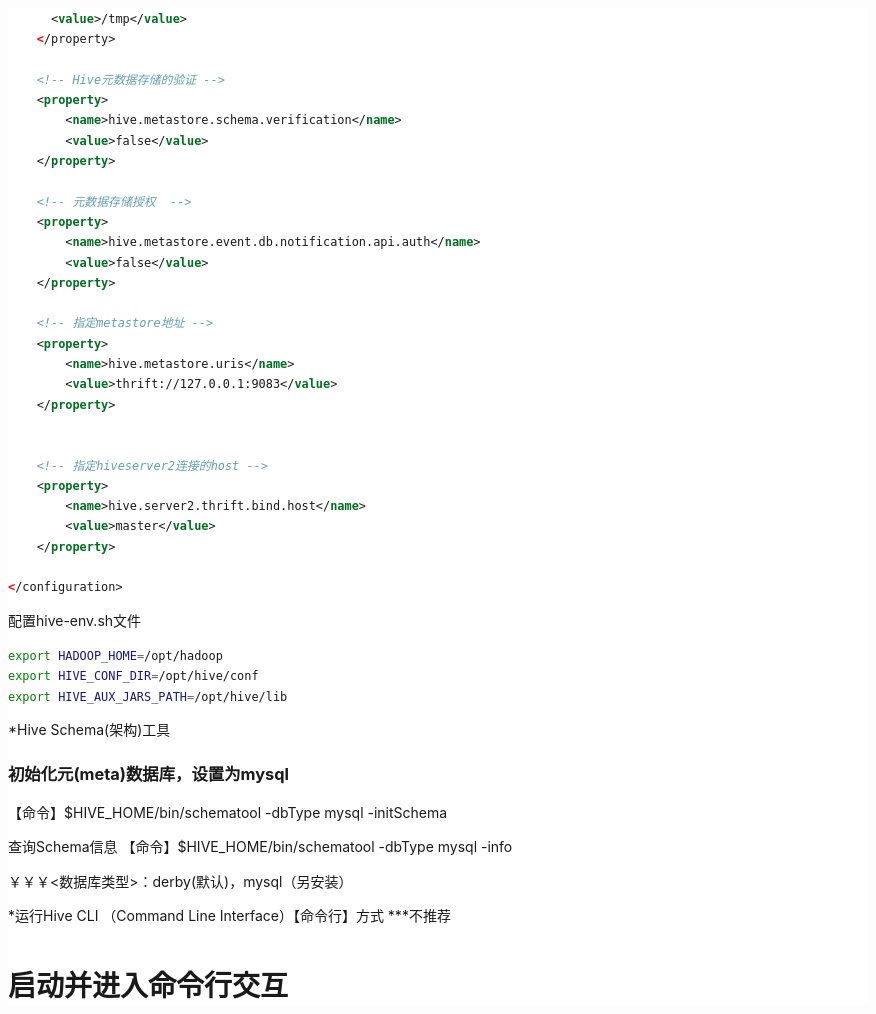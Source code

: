 ```xml
      <value>/tmp</value>    
    </property>   
      
    <!-- Hive元数据存储的验证 -->  
    <property>  
        <name>hive.metastore.schema.verification</name>  
        <value>false</value>  
    </property>  
     
    <!-- 元数据存储授权  -->  
    <property>  
        <name>hive.metastore.event.db.notification.api.auth</name>  
        <value>false</value>  
    </property>  
  
    <!-- 指定metastore地址 -->  
    <property>  
        <name>hive.metastore.uris</name>  
        <value>thrift://127.0.0.1:9083</value>  
    </property>  
  
  
    <!-- 指定hiveserver2连接的host -->  
    <property>  
        <name>hive.server2.thrift.bind.host</name>  
        <value>master</value>  
    </property>  
  
</configuration>
```

配置hive-env.sh文件
```sh
export HADOOP_HOME=/opt/hadoop  
export HIVE_CONF_DIR=/opt/hive/conf  
export HIVE_AUX_JARS_PATH=/opt/hive/lib
```

*Hive Schema(架构)工具

### 初始化元(meta)数据库，设置为mysql

【命令】$HIVE_HOME/bin/schematool -dbType mysql -initSchema

查询Schema信息
【命令】$HIVE_HOME/bin/schematool -dbType mysql -info

￥￥￥<数据库类型>：derby(默认)，mysql（另安装）


*运行Hive CLI （Command Line Interface）【命令行】方式 ***不推荐

# 启动并进入命令行交互
